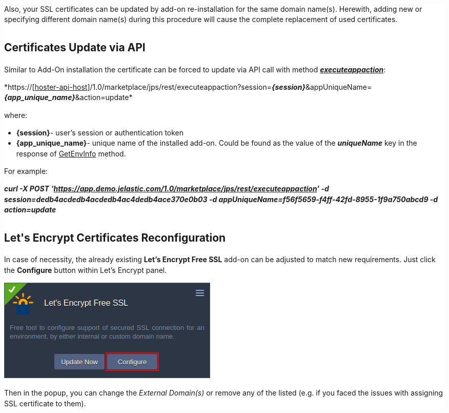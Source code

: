 </div>

Also, your SSL certificates can be updated by add-on re-installation for the same domain name(s). Herewith, adding new or specifying different domain name(s) during this procedure will cause the complete replacement of used certificates.

## Certificates Update via API

Similar to Add-On installation the certificate can be forced to update via API call with method **_[executeappaction](https://docs.jelastic.com/api/#/api/marketplace.Jps)_**:

\*https://[[hoster-api-host](/docs/QuickStart/Hosters%20List%20&%20Info)]/1.0/marketplace/jps/rest/executeappaction?session=**_{session}_**&appUniqueName=**_{app_unique_name}_**&action=update\*

where:

- **{session}**- user’s session or authentication token
- **{app_unique_name}**- unique name of the installed add-on. Could be found as the value of the **_uniqueName_** key in the response of [GetEnvInfo](https://docs.jelastic.com/api/#!/api/environment.Control-method-GetEnvInfo) method.

For example:

**_curl -X POST_**
**_'https://app.demo.jelastic.com/1.0/marketplace/jps/rest/executeappaction' -d session=dedb4acdedb4acdedb4ac4dedb4ace370e0b03 -d appUniqueName=f56f5659-f4ff-42fd-8955-1f9a750abcd9 -d action=update_**

## Let's Encrypt Certificates Reconfiguration

In case of necessity, the already existing **Let’s Encrypt Free SSL** add-on can be adjusted to match new requirements. Just click the **Configure** button within Let’s Encrypt panel.

<div style={{
    display:'flex',
    justifyContent: 'center',
    margin: '0 0 1rem 0'
}}>

![Locale Dropdown](./img/LetEncryptSSL/configuration-of-secured-ssl-connection.png)

</div>

Then in the popup, you can change the _External Domain(s)_ or remove any of the listed (e.g. if you faced the issues with assigning SSL certificate to them).

